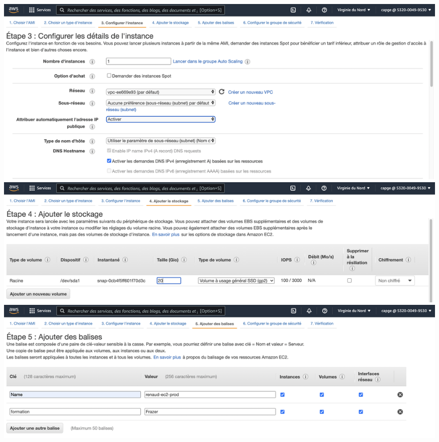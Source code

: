 ![screenshot003](./images/IMG-003.png)
![screenshot004](./images/IMG-004.png)
![screenshot005](./images/IMG-005.png)